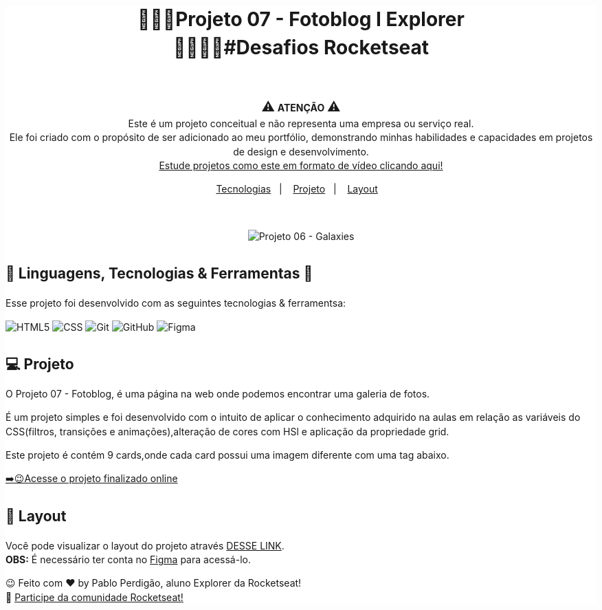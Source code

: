 <h1 align="center"> 👨🏼‍💻Projeto 07 - Fotoblog I Explorer 
<br/> 🚀👨🏼‍🚀#Desafios Rocketseat </h1>
<br/>

<p align="center">
  <span style="font-size: 19px;">⚠️</span> <strong>ATENÇÃO</strong> <span style="font-size: 19px;">⚠️</span>
  <br/>
  Este é um projeto conceitual e não representa uma empresa ou serviço real. <br/>
  Ele foi criado com o propósito de ser adicionado ao meu portfólio, demonstrando minhas habilidades e capacidades em projetos de design e desenvolvimento. <br/>
  <a href="https://rocketforms.typeform.com/to/fPcSmBp9#referral_id=e8eb53b2-1777-4867-9b33-d468fc9d1422o">Estude projetos como este em formato de vídeo clicando aqui!</a>
</p>

<p align="center">
  <a href="#-tecnologias">Tecnologias</a>&nbsp;&nbsp;&nbsp;|&nbsp;&nbsp;&nbsp;
  <a href="#-projeto">Projeto</a>&nbsp;&nbsp;&nbsp;|&nbsp;&nbsp;&nbsp;
  <a href="#-layout">Layout</a>&nbsp;&nbsp;&nbsp;
</p>


<br>

<p align="center">
  <img alt="Projeto 06 - Galaxies" src="/assets/preview.png" width="100%">
</p>

## 🧠 Linguagens, Tecnologias & Ferramentas 🚀

Esse projeto foi desenvolvido com as seguintes tecnologias & ferramentsa:

![HTML5](https://img.shields.io/badge/HTML5-E34F26?style=for-the-badge&logo=html5&logoColor=white)
![CSS](https://img.shields.io/badge/CSS3-1572B6?style=for-the-badge&logo=css3&logoColor=white)
![Git](https://img.shields.io/badge/Git-E34F26?style=for-the-badge&logo=git&logoColor=white)
![GitHub](https://img.shields.io/badge/GitHub-%23121011.svg?style=for-the-badge&logo=github&logoColor=white)
![Figma](https://img.shields.io/badge/Figma-%23F24E1E.svg?style=for-the-badge&logo=figma&logoColor=white)

## 💻 Projeto

O Projeto 07 - Fotoblog, é uma página na web onde podemos encontrar uma galeria de fotos.

É um projeto simples e foi desenvolvido com o intuito de aplicar o conhecimento adquirido na aulas em relação as variáveis do CSS(filtros, transições e animações),alteração de cores com HSl e aplicação da propriedade grid. 

Este projeto é contém 9 cards,onde cada card possui uma imagem diferente  com uma tag abaixo.

[➡️😉Acesse o projeto finalizado online](https://pabloperdigao.github.io/DevLinks/)

## 🔖 Layout

Você pode visualizar o layout do projeto através [DESSE LINK](https://www.figma.com/community/file/1256354844988182987?target=_blank). <br/> <strong>OBS:</strong> É necessário ter conta no [Figma](https://figma.com?target=_blank) para acessá-lo.


😉 Feito com ♥ by Pablo Perdigão, aluno Explorer da Rocketseat! <br/>
📲 [Participe da comunidade Rocketseat!](https://discord.gg/rocketseat?target=_blank)
